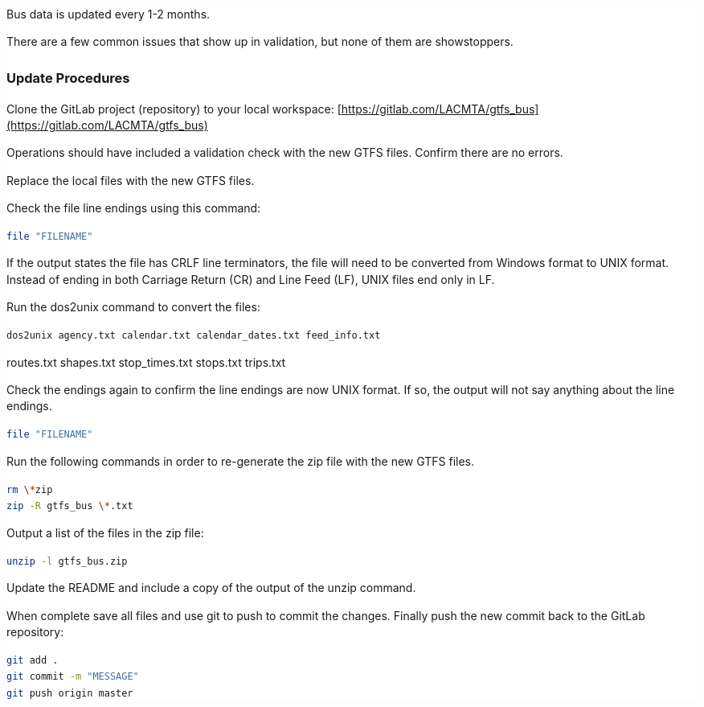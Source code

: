 Bus data is updated every 1-2 months.

There are a few common issues that show up in validation, but none of
them are showstoppers.

### Update Procedures

Clone the GitLab project (repository) to your local workspace:
[https://gitlab.com/LACMTA/gtfs_bus](https://gitlab.com/LACMTA/gtfs_bus)

Operations should have included a validation check with the new GTFS
files. Confirm there are no errors.

Replace the local files with the new GTFS files.

Check the file line endings using this command:

```bash
file "FILENAME"
```

If the output states the file has CRLF line terminators, the file will
need to be converted from Windows format to UNIX format. Instead of
ending in both Carriage Return (CR) and Line Feed (LF), UNIX files end
only in LF.

Run the dos2unix command to convert the files:

```bash
dos2unix agency.txt calendar.txt calendar_dates.txt feed_info.txt
```
routes.txt shapes.txt stop_times.txt stops.txt trips.txt

Check the endings again to confirm the line endings are now UNIX format.
If so, the output will not say anything about the line endings.

```bash
file "FILENAME"
```

Run the following commands in order to re-generate the zip file with the
new GTFS files.

```bash
rm \*zip
zip -R gtfs_bus \*.txt
```

Output a list of the files in the zip file:

```bash
unzip -l gtfs_bus.zip
```

Update the README and include a copy of the output of the unzip command.

When complete save all files and use git to push to commit the changes.
Finally push the new commit back to the GitLab repository:

```bash linenums="1"
git add .
git commit -m "MESSAGE"
git push origin master
```
